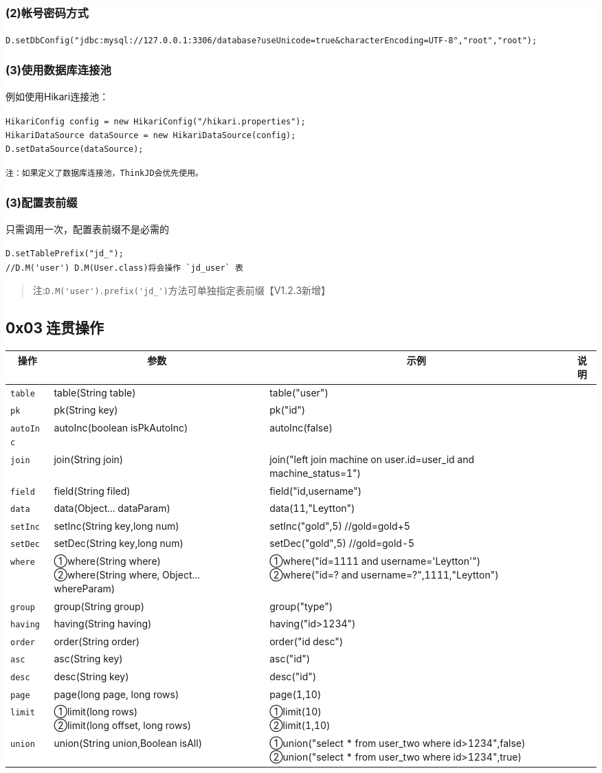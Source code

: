 ### (2)帐号密码方式
```
D.setDbConfig("jdbc:mysql://127.0.0.1:3306/database?useUnicode=true&characterEncoding=UTF-8","root","root");
```

### (3)使用数据库连接池
例如使用Hikari连接池： 
```
HikariConfig config = new HikariConfig("/hikari.properties");
HikariDataSource dataSource = new HikariDataSource(config);
D.setDataSource(dataSource);
```
`注：如果定义了数据库连接池，ThinkJD会优先使用。`


### (3)配置表前缀
只需调用一次，配置表前缀不是必需的
```
D.setTablePrefix("jd_");
//D.M('user') D.M(User.class)将会操作 `jd_user` 表
```

> 注:`D.M('user').prefix('jd_')`方法可单独指定表前缀【V1.2.3新增】

## 0x03 连贯操作
| 操作| 参数| 示例 |说明| 
| ------------- |------------- |------------- | -------------
|`table`|table(String table) | table("user") | 
|`pk`|pk(String key) | pk("id") | 
|`autoInc`|autoInc(boolean isPkAutoInc) | autoInc(false) | 
|`join` |join(String join)| join("left join machine on user.id=user_id and machine_status=1")|
|`field`|field(String filed)| field("id,username")| 
|`data`|data(Object... dataParam)| data(11,"Leytton")| 
|`setInc`|setInc(String key,long num)| setInc("gold",5) //gold=gold+5|
|`setDec`|setDec(String key,long num)| setDec("gold",5) //gold=gold-5| 
|`where`|①where(String where)<br>②where(String where, Object... whereParam)|①where("id=1111 and username='Leytton'")<br> ②where("id=? and username=?",1111,"Leytton")
|`group`|group(String group)|group("type")
|`having`|having(String having)|having("id>1234")
|`order`|order(String order)|order("id desc")
|`asc`|asc(String key)|asc("id")
|`desc`|desc(String key)|desc("id")
|`page`|page(long page, long rows)|page(1,10)
|`limit`|①limit(long rows)<br>②limit(long offset, long rows)|①limit(10)<br>②limit(1,10)
|`union`|union(String union,Boolean isAll)|①union("select * from user_two where id>1234",false)<br>②union("select * from user_two where id>1234",true)
